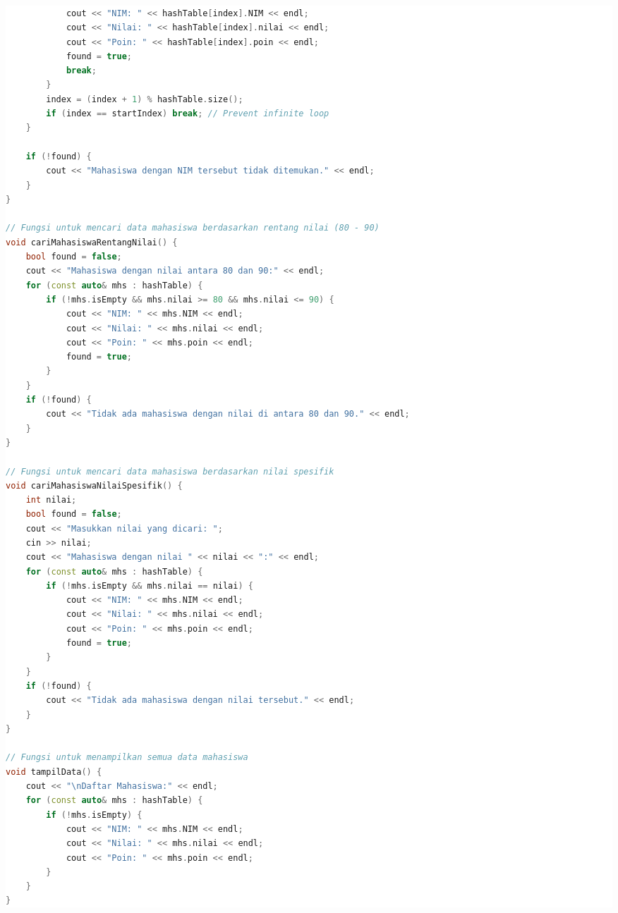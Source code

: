~~~C++
            cout << "NIM: " << hashTable[index].NIM << endl;
            cout << "Nilai: " << hashTable[index].nilai << endl;
            cout << "Poin: " << hashTable[index].poin << endl;
            found = true;
            break;
        }
        index = (index + 1) % hashTable.size();
        if (index == startIndex) break; // Prevent infinite loop
    }

    if (!found) {
        cout << "Mahasiswa dengan NIM tersebut tidak ditemukan." << endl;
    }
}

// Fungsi untuk mencari data mahasiswa berdasarkan rentang nilai (80 - 90)
void cariMahasiswaRentangNilai() {
    bool found = false;
    cout << "Mahasiswa dengan nilai antara 80 dan 90:" << endl;
    for (const auto& mhs : hashTable) {
        if (!mhs.isEmpty && mhs.nilai >= 80 && mhs.nilai <= 90) {
            cout << "NIM: " << mhs.NIM << endl;
            cout << "Nilai: " << mhs.nilai << endl;
            cout << "Poin: " << mhs.poin << endl;
            found = true;
        }
    }
    if (!found) {
        cout << "Tidak ada mahasiswa dengan nilai di antara 80 dan 90." << endl;
    }
}

// Fungsi untuk mencari data mahasiswa berdasarkan nilai spesifik
void cariMahasiswaNilaiSpesifik() {
    int nilai;
    bool found = false;
    cout << "Masukkan nilai yang dicari: ";
    cin >> nilai;
    cout << "Mahasiswa dengan nilai " << nilai << ":" << endl;
    for (const auto& mhs : hashTable) {
        if (!mhs.isEmpty && mhs.nilai == nilai) {
            cout << "NIM: " << mhs.NIM << endl;
            cout << "Nilai: " << mhs.nilai << endl;
            cout << "Poin: " << mhs.poin << endl;
            found = true;
        }
    }
    if (!found) {
        cout << "Tidak ada mahasiswa dengan nilai tersebut." << endl;
    }
}

// Fungsi untuk menampilkan semua data mahasiswa
void tampilData() {
    cout << "\nDaftar Mahasiswa:" << endl;
    for (const auto& mhs : hashTable) {
        if (!mhs.isEmpty) {
            cout << "NIM: " << mhs.NIM << endl;
            cout << "Nilai: " << mhs.nilai << endl;
            cout << "Poin: " << mhs.poin << endl;
        }
    }
}
~~~
